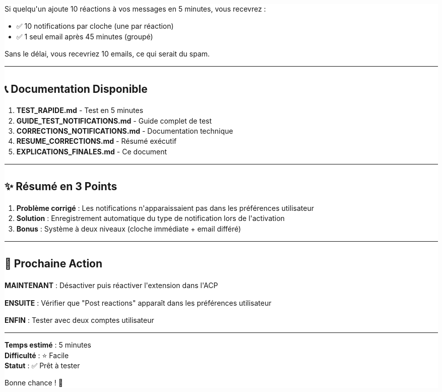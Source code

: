 Si quelqu'un ajoute 10 réactions à vos messages en 5 minutes, vous recevrez :
- ✅ 10 notifications par cloche (une par réaction)
- ✅ 1 seul email après 45 minutes (groupé)

Sans le délai, vous recevriez 10 emails, ce qui serait du spam.

---

## 📞 Documentation Disponible

1. **TEST_RAPIDE.md** - Test en 5 minutes
2. **GUIDE_TEST_NOTIFICATIONS.md** - Guide complet de test
3. **CORRECTIONS_NOTIFICATIONS.md** - Documentation technique
4. **RESUME_CORRECTIONS.md** - Résumé exécutif
5. **EXPLICATIONS_FINALES.md** - Ce document

---

## ✨ Résumé en 3 Points

1. **Problème corrigé** : Les notifications n'apparaissaient pas dans les préférences utilisateur
2. **Solution** : Enregistrement automatique du type de notification lors de l'activation
3. **Bonus** : Système à deux niveaux (cloche immédiate + email différé)

---

## 🎯 Prochaine Action

**MAINTENANT** : Désactiver puis réactiver l'extension dans l'ACP

**ENSUITE** : Vérifier que "Post reactions" apparaît dans les préférences utilisateur

**ENFIN** : Tester avec deux comptes utilisateur

---

**Temps estimé** : 5 minutes  
**Difficulté** : ⭐ Facile  
**Statut** : ✅ Prêt à tester

Bonne chance ! 🚀
